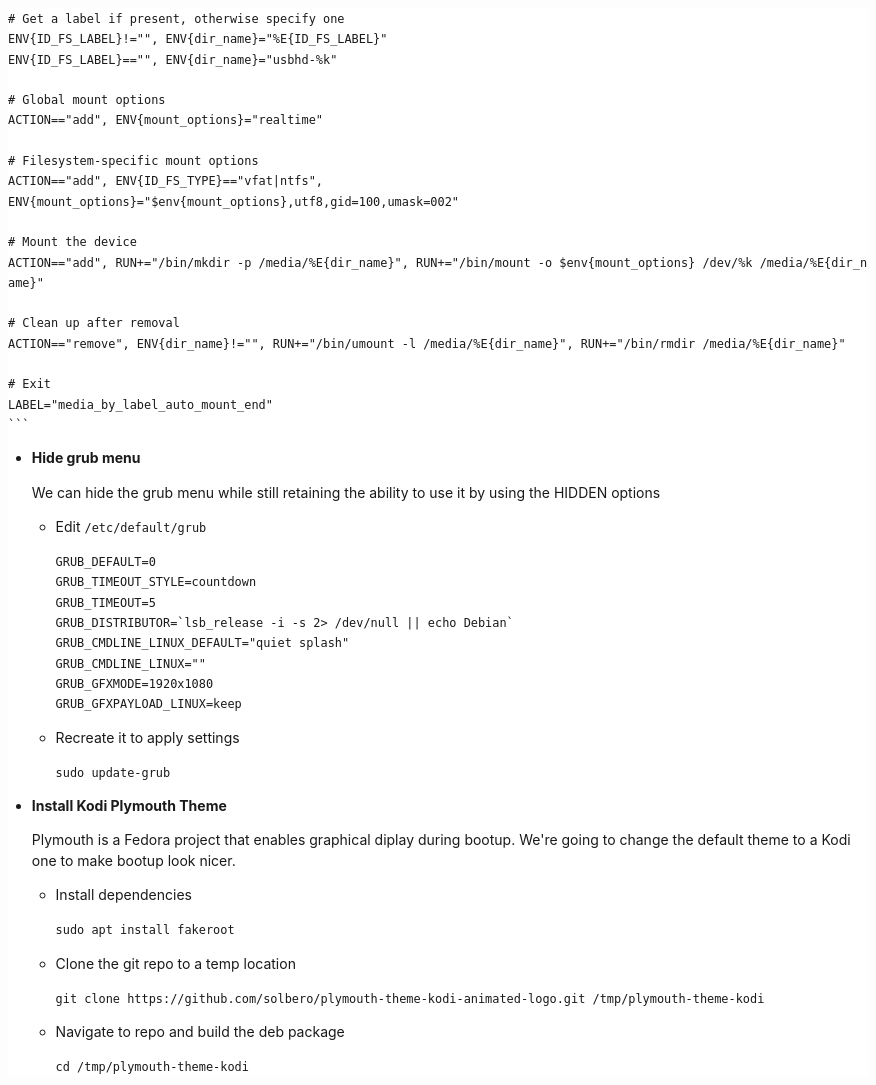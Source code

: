     # Get a label if present, otherwise specify one
    ENV{ID_FS_LABEL}!="", ENV{dir_name}="%E{ID_FS_LABEL}"
    ENV{ID_FS_LABEL}=="", ENV{dir_name}="usbhd-%k"
     
    # Global mount options
    ACTION=="add", ENV{mount_options}="realtime"
     
    # Filesystem-specific mount options
    ACTION=="add", ENV{ID_FS_TYPE}=="vfat|ntfs",
    ENV{mount_options}="$env{mount_options},utf8,gid=100,umask=002"
     
    # Mount the device
    ACTION=="add", RUN+="/bin/mkdir -p /media/%E{dir_name}", RUN+="/bin/mount -o $env{mount_options} /dev/%k /media/%E{dir_name}"
     
    # Clean up after removal
    ACTION=="remove", ENV{dir_name}!="", RUN+="/bin/umount -l /media/%E{dir_name}", RUN+="/bin/rmdir /media/%E{dir_name}"
     
    # Exit
    LABEL="media_by_label_auto_mount_end"
    ```

- **Hide grub menu**

  We can hide the grub menu while still retaining the ability to use it by using the HIDDEN options
  - Edit `/etc/default/grub`
    ```
    GRUB_DEFAULT=0
    GRUB_TIMEOUT_STYLE=countdown
    GRUB_TIMEOUT=5
    GRUB_DISTRIBUTOR=`lsb_release -i -s 2> /dev/null || echo Debian`
    GRUB_CMDLINE_LINUX_DEFAULT="quiet splash"
    GRUB_CMDLINE_LINUX=""
    GRUB_GFXMODE=1920x1080
    GRUB_GFXPAYLOAD_LINUX=keep
    ```

  - Recreate it to apply settings
    ```
    sudo update-grub
    ```

- **Install Kodi Plymouth Theme**

  Plymouth is a Fedora project that enables graphical diplay during bootup. We're going to change the default theme to a Kodi one to make bootup look nicer.
  - Install dependencies
    ```
    sudo apt install fakeroot
    ```
  - Clone the git repo to a temp location
    ```
    git clone https://github.com/solbero/plymouth-theme-kodi-animated-logo.git /tmp/plymouth-theme-kodi
    ```
  - Navigate to repo and build the deb package
    ```
    cd /tmp/plymouth-theme-kodi